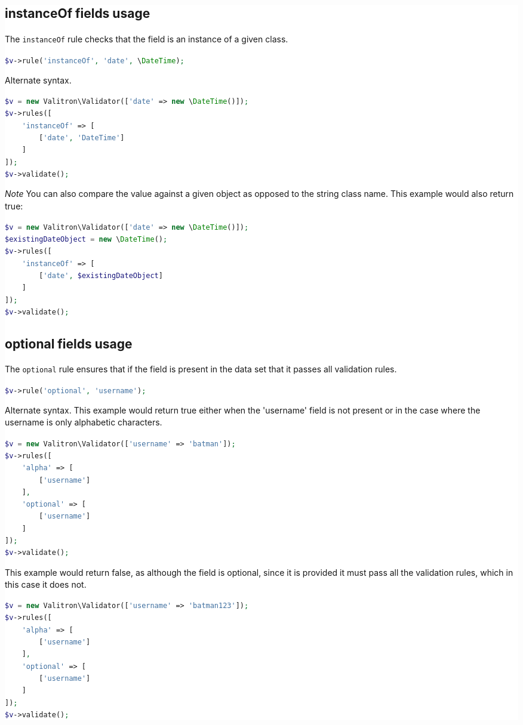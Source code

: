 ## instanceOf fields usage
The `instanceOf` rule checks that the field is an instance of a given class.
```php
$v->rule('instanceOf', 'date', \DateTime);
```

Alternate syntax.
```php
$v = new Valitron\Validator(['date' => new \DateTime()]);
$v->rules([
    'instanceOf' => [
        ['date', 'DateTime']
    ]
]);
$v->validate();
```
*Note* You can also compare the value against a given object as opposed to the string class name.
This example would also return true:
```php
$v = new Valitron\Validator(['date' => new \DateTime()]);
$existingDateObject = new \DateTime();
$v->rules([
    'instanceOf' => [
        ['date', $existingDateObject]
    ]
]);
$v->validate();
```

## optional fields usage
The `optional` rule ensures that if the field is present in the data set that it passes all validation rules.
```php
$v->rule('optional', 'username');
```

Alternate syntax.
This example would return true either when the 'username' field is not present or in the case where the username is only alphabetic characters.
```php
$v = new Valitron\Validator(['username' => 'batman']);
$v->rules([
    'alpha' => [
        ['username']
    ],
    'optional' => [
        ['username']
    ]
]);
$v->validate();
```
This example would return false, as although the field is optional, since it is provided it must pass all the validation rules, which in this case it does not.
```php
$v = new Valitron\Validator(['username' => 'batman123']);
$v->rules([
    'alpha' => [
        ['username']
    ],
    'optional' => [
        ['username']
    ]
]);
$v->validate();
```
